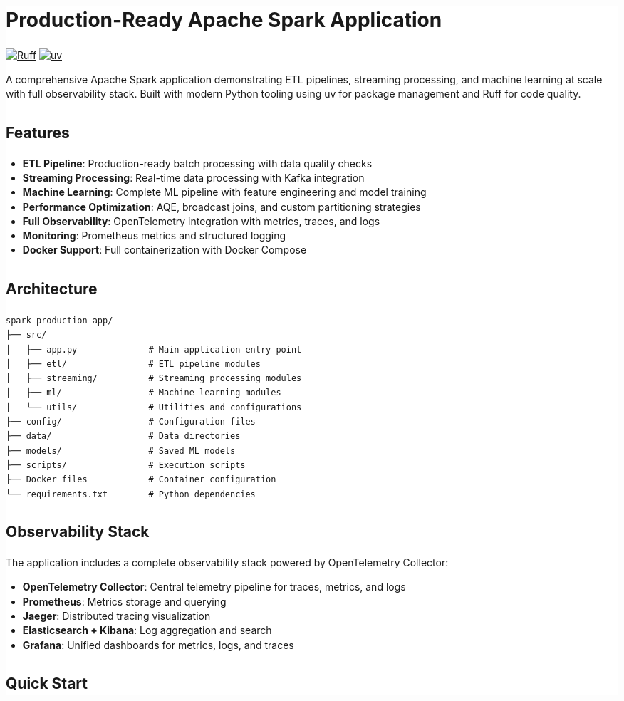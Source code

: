 # Production-Ready Apache Spark Application

[![Ruff](https://img.shields.io/endpoint?url=https://raw.githubusercontent.com/astral-sh/ruff/main/assets/badge/v2.json)](https://github.com/astral-sh/ruff)
[![uv](https://img.shields.io/endpoint?url=https://raw.githubusercontent.com/astral-sh/uv/main/assets/badge/v0.json)](https://github.com/astral-sh/uv)

A comprehensive Apache Spark application demonstrating ETL pipelines, streaming processing, and machine learning at scale with full observability stack. Built with modern Python tooling using uv for package management and Ruff for code quality.

## Features

- **ETL Pipeline**: Production-ready batch processing with data quality checks
- **Streaming Processing**: Real-time data processing with Kafka integration
- **Machine Learning**: Complete ML pipeline with feature engineering and model training
- **Performance Optimization**: AQE, broadcast joins, and custom partitioning strategies
- **Full Observability**: OpenTelemetry integration with metrics, traces, and logs
- **Monitoring**: Prometheus metrics and structured logging
- **Docker Support**: Full containerization with Docker Compose

## Architecture

```
spark-production-app/
├── src/
│   ├── app.py              # Main application entry point
│   ├── etl/                # ETL pipeline modules
│   ├── streaming/          # Streaming processing modules
│   ├── ml/                 # Machine learning modules
│   └── utils/              # Utilities and configurations
├── config/                 # Configuration files
├── data/                   # Data directories
├── models/                 # Saved ML models
├── scripts/                # Execution scripts
├── Docker files            # Container configuration
└── requirements.txt        # Python dependencies
```

## Observability Stack

The application includes a complete observability stack powered by OpenTelemetry Collector:

- **OpenTelemetry Collector**: Central telemetry pipeline for traces, metrics, and logs
- **Prometheus**: Metrics storage and querying
- **Jaeger**: Distributed tracing visualization
- **Elasticsearch + Kibana**: Log aggregation and search
- **Grafana**: Unified dashboards for metrics, logs, and traces

## Quick Start
